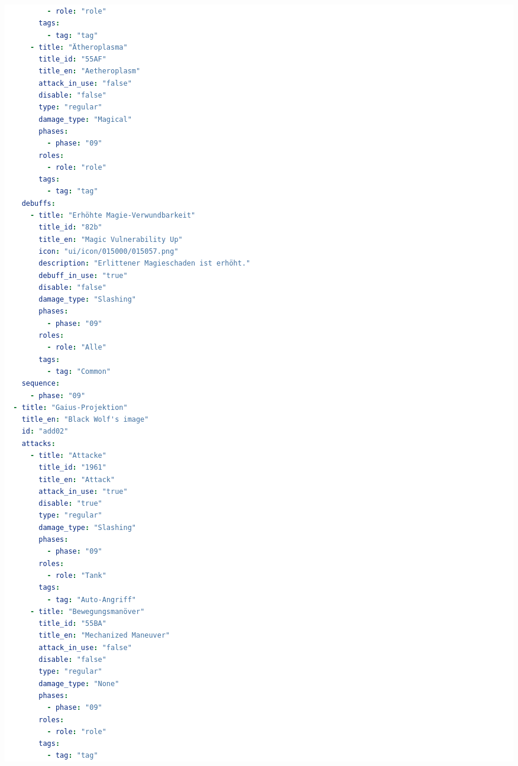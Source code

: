 ```yaml
          - role: "role"
        tags:
          - tag: "tag"
      - title: "Ätheroplasma"
        title_id: "55AF"
        title_en: "Aetheroplasm"
        attack_in_use: "false"
        disable: "false"
        type: "regular"
        damage_type: "Magical"
        phases:
          - phase: "09"
        roles:
          - role: "role"
        tags:
          - tag: "tag"
    debuffs:
      - title: "Erhöhte Magie-Verwundbarkeit"
        title_id: "82b"
        title_en: "Magic Vulnerability Up"
        icon: "ui/icon/015000/015057.png"
        description: "Erlittener Magieschaden ist erhöht."
        debuff_in_use: "true"
        disable: "false"
        damage_type: "Slashing"
        phases:
          - phase: "09"
        roles:
          - role: "Alle"
        tags:
          - tag: "Common"
    sequence:
      - phase: "09"
  - title: "Gaius-Projektion"
    title_en: "Black Wolf's image"
    id: "add02"
    attacks:
      - title: "Attacke"
        title_id: "1961"
        title_en: "Attack"
        attack_in_use: "true"
        disable: "true"
        type: "regular"
        damage_type: "Slashing"
        phases:
          - phase: "09"
        roles:
          - role: "Tank"
        tags:
          - tag: "Auto-Angriff"
      - title: "Bewegungsmanöver"
        title_id: "55BA"
        title_en: "Mechanized Maneuver"
        attack_in_use: "false"
        disable: "false"
        type: "regular"
        damage_type: "None"
        phases:
          - phase: "09"
        roles:
          - role: "role"
        tags:
          - tag: "tag"
```